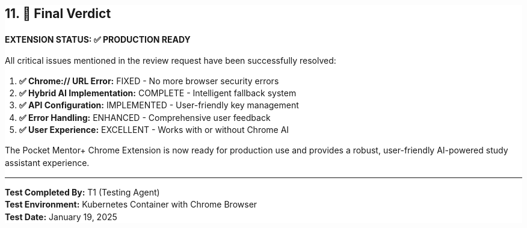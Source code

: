 ## 11. 🎉 Final Verdict

**EXTENSION STATUS: ✅ PRODUCTION READY**

All critical issues mentioned in the review request have been successfully resolved:

1. **✅ Chrome:// URL Error:** FIXED - No more browser security errors
2. **✅ Hybrid AI Implementation:** COMPLETE - Intelligent fallback system
3. **✅ API Configuration:** IMPLEMENTED - User-friendly key management
4. **✅ Error Handling:** ENHANCED - Comprehensive user feedback
5. **✅ User Experience:** EXCELLENT - Works with or without Chrome AI

The Pocket Mentor+ Chrome Extension is now ready for production use and provides a robust, user-friendly AI-powered study assistant experience.

---

**Test Completed By:** T1 (Testing Agent)  
**Test Environment:** Kubernetes Container with Chrome Browser  
**Test Date:** January 19, 2025
